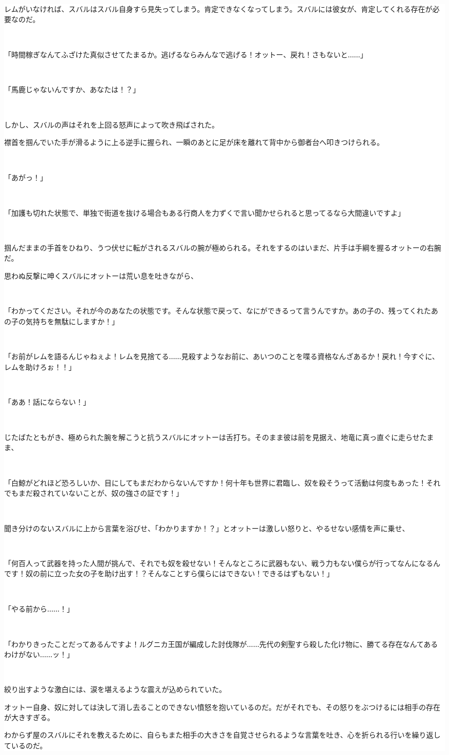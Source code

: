 
レムがいなければ、スバルはスバル自身すら見失ってしまう。肯定できなくなってしまう。スバルには彼女が、肯定してくれる存在が必要なのだ。

　

「時間稼ぎなんてふざけた真似させてたまるか。逃げるならみんなで逃げる！オットー、戻れ！さもないと……」

　

「馬鹿じゃないんですか、あなたは！？」

　

しかし、スバルの声はそれを上回る怒声によって吹き飛ばされた。

襟首を掴んでいた手が滑るように上る逆手に握られ、一瞬のあとに足が床を離れて背中から御者台へ叩きつけられる。

　

「あがっ！」

　

「加護も切れた状態で、単独で街道を抜ける場合もある行商人を力ずくで言い聞かせられると思ってるなら大間違いですよ」

　

掴んだままの手首をひねり、うつ伏せに転がされるスバルの腕が極められる。それをするのはいまだ、片手は手綱を握るオットーの右腕だ。

思わぬ反撃に呻くスバルにオットーは荒い息を吐きながら、

　

「わかってください。それが今のあなたの状態です。そんな状態で戻って、なにができるって言うんですか。あの子の、残ってくれたあの子の気持ちを無駄にしますか！」

　

「お前がレムを語るんじゃねぇよ！レムを見捨てる……見殺すようなお前に、あいつのことを喋る資格なんざあるか！戻れ！今すぐに、レムを助けろぉ！！」

　

「ああ！話にならない！」

　

じたばたともがき、極められた腕を解こうと抗うスバルにオットーは舌打ち。そのまま彼は前を見据え、地竜に真っ直ぐに走らせたまま、

　

「白鯨がどれほど恐ろしいか、目にしてもまだわからないんですか！何十年も世界に君臨し、奴を殺そうって活動は何度もあった！それでもまだ殺されていないことが、奴の強さの証です！」

　

聞き分けのないスバルに上から言葉を浴びせ、「わかりますか！？」とオットーは激しい怒りと、やるせない感情を声に乗せ、

　

「何百人って武器を持った人間が挑んで、それでも奴を殺せない！そんなところに武器もない、戦う力もない僕らが行ってなんになるんです！奴の前に立った女の子を助け出す！？そんなことすら僕らにはできない！できるはずもない！」

　

「やる前から……！」

　

「わかりきったことだってあるんですよ！ルグニカ王国が編成した討伐隊が……先代の剣聖すら殺した化け物に、勝てる存在なんてあるわけがない……ッ！」

　

絞り出すような激白には、涙を堪えるような震えが込められていた。

オットー自身、奴に対しては決して消し去ることのできない憤怒を抱いているのだ。だがそれでも、その怒りをぶつけるには相手の存在が大きすぎる。

わからず屋のスバルにそれを教えるために、自らもまた相手の大きさを自覚させられるような言葉を吐き、心を折られる行いを繰り返しているのだ。

